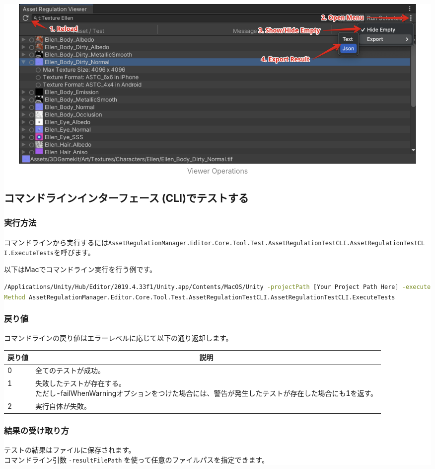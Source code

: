 <p align="center">
  <img width=800 src="Documentation/viewer_operation_01.png" alt="Viewer Operations"><br>
  <font color="grey">Viewer Operations</font>
</p>

## コマンドラインインターフェース (CLI)でテストする

### 実行方法

コマンドラインから実行するには`AssetRegulationManager.Editor.Core.Tool.Test.AssetRegulationTestCLI.AssetRegulationTestCLI.ExecuteTests`を呼びます。

以下はMacでコマンドライン実行を行う例です。

```bash
/Applications/Unity/Hub/Editor/2019.4.33f1/Unity.app/Contents/MacOS/Unity -projectPath [Your Project Path Here] -executeMethod AssetRegulationManager.Editor.Core.Tool.Test.AssetRegulationTestCLI.AssetRegulationTestCLI.ExecuteTests
```

### 戻り値
コマンドラインの戻り値はエラーレベルに応じて以下の通り返却します。

| 戻り値 | 説明 |
| --- | --- |
| 0 | 全てのテストが成功。 |
| 1 | 失敗したテストが存在する。 <br>ただし-failWhenWarningオプションをつけた場合には、警告が発生したテストが存在した場合にも1を返す。 |
| 2 | 実行自体が失敗。 |

### 結果の受け取り方
テストの結果はファイルに保存されます。  
コマンドライン引数 `-resultFilePath` を使って任意のファイルパスを指定できます。
